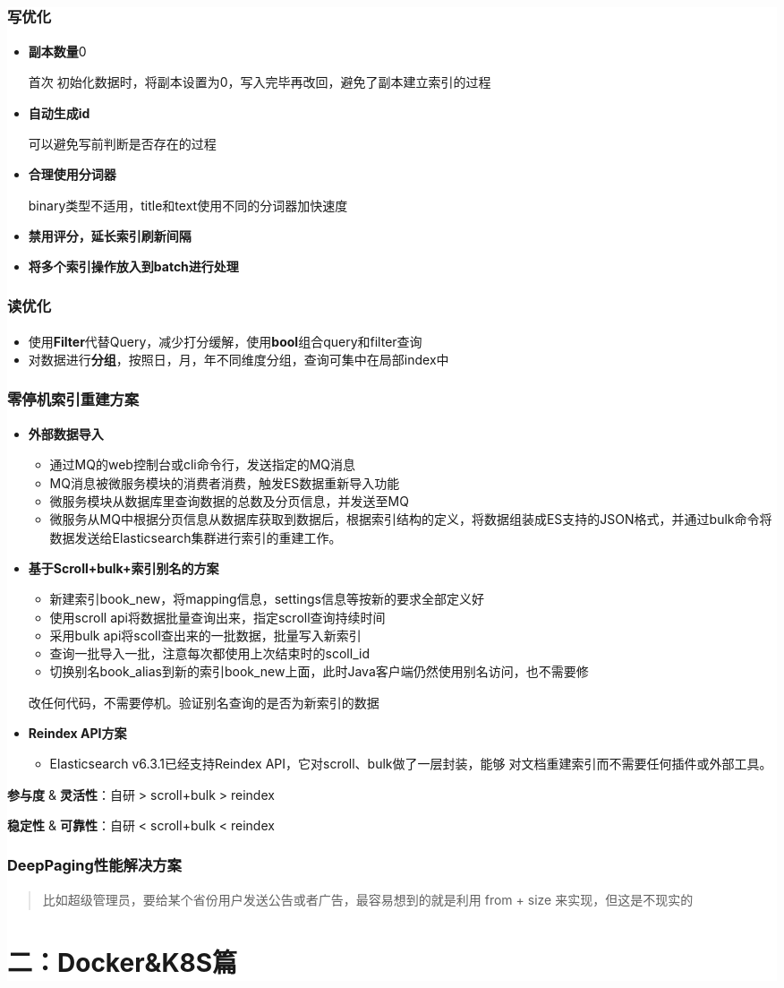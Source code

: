 ### 写优化

- **副本数量**0

  首次 初始化数据时，将副本设置为0，写入完毕再改回，避免了副本建立索引的过程

- **自动生成id**

  可以避免写前判断是否存在的过程

- **合理使用分词器**

  binary类型不适用，title和text使用不同的分词器加快速度

- **禁用评分，延长索引刷新间隔**

- **将多个索引操作放入到batch进行处理**

### 读优化

- 使用**Filter**代替Query，减少打分缓解，使用**bool**组合query和filter查询
- 对数据进行**分组**，按照日，月，年不同维度分组，查询可集中在局部index中

### 零停机索引重建方案

- **外部数据导入**

  - 通过MQ的web控制台或cli命令行，发送指定的MQ消息
  - MQ消息被微服务模块的消费者消费，触发ES数据重新导入功能
  - 微服务模块从数据库里查询数据的总数及分页信息，并发送至MQ
  - 微服务从MQ中根据分页信息从数据库获取到数据后，根据索引结构的定义，将数据组装成ES支持的JSON格式，并通过bulk命令将数据发送给Elasticsearch集群进行索引的重建工作。

- **基于Scroll+bulk+索引别名的方案**

  - 新建索引book_new，将mapping信息，settings信息等按新的要求全部定义好
  - 使用scroll api将数据批量查询出来，指定scroll查询持续时间
  - 采用bulk api将scoll查出来的一批数据，批量写入新索引
  - 查询一批导入一批，注意每次都使用上次结束时的scoll_id
  - 切换别名book_alias到新的索引book_new上面，此时Java客户端仍然使用别名访问，也不需要修

  改任何代码，不需要停机。验证别名查询的是否为新索引的数据

- **Reindex API方案**

  - Elasticsearch v6.3.1已经支持Reindex API，它对scroll、bulk做了一层封装，能够 对文档重建索引而不需要任何插件或外部工具。

**参与度** & **灵活性**：自研 > scroll+bulk > reindex

**稳定性** & **可靠性**：自研 < scroll+bulk < reindex

### DeepPaging性能解决方案

> 比如超级管理员，要给某个省份用户发送公告或者广告，最容易想到的就是利用 from + size 来实现，但这是不现实的



# 二：Docker&K8S篇
